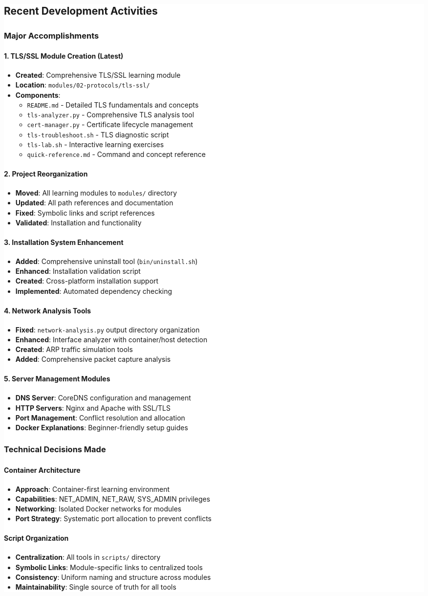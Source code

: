 ## Recent Development Activities

### Major Accomplishments

#### 1. TLS/SSL Module Creation (Latest)
- **Created**: Comprehensive TLS/SSL learning module
- **Location**: `modules/02-protocols/tls-ssl/`
- **Components**:
  - `README.md` - Detailed TLS fundamentals and concepts
  - `tls-analyzer.py` - Comprehensive TLS analysis tool
  - `cert-manager.py` - Certificate lifecycle management
  - `tls-troubleshoot.sh` - TLS diagnostic script
  - `tls-lab.sh` - Interactive learning exercises
  - `quick-reference.md` - Command and concept reference

#### 2. Project Reorganization
- **Moved**: All learning modules to `modules/` directory
- **Updated**: All path references and documentation
- **Fixed**: Symbolic links and script references
- **Validated**: Installation and functionality

#### 3. Installation System Enhancement
- **Added**: Comprehensive uninstall tool (`bin/uninstall.sh`)
- **Enhanced**: Installation validation script
- **Created**: Cross-platform installation support
- **Implemented**: Automated dependency checking

#### 4. Network Analysis Tools
- **Fixed**: `network-analysis.py` output directory organization
- **Enhanced**: Interface analyzer with container/host detection
- **Created**: ARP traffic simulation tools
- **Added**: Comprehensive packet capture analysis

#### 5. Server Management Modules
- **DNS Server**: CoreDNS configuration and management
- **HTTP Servers**: Nginx and Apache with SSL/TLS
- **Port Management**: Conflict resolution and allocation
- **Docker Explanations**: Beginner-friendly setup guides

### Technical Decisions Made

#### Container Architecture
- **Approach**: Container-first learning environment
- **Capabilities**: NET_ADMIN, NET_RAW, SYS_ADMIN privileges
- **Networking**: Isolated Docker networks for modules
- **Port Strategy**: Systematic port allocation to prevent conflicts

#### Script Organization
- **Centralization**: All tools in `scripts/` directory
- **Symbolic Links**: Module-specific links to centralized tools
- **Consistency**: Uniform naming and structure across modules
- **Maintainability**: Single source of truth for all tools
